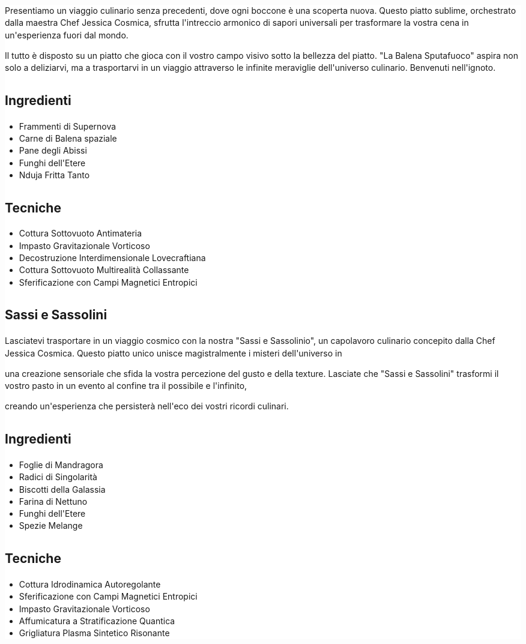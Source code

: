 Presentiamo un viaggio culinario senza precedenti, dove ogni boccone è una scoperta nuova. Questo piatto sublime, orchestrato dalla maestra Chef Jessica Cosmica, sfrutta l'intreccio armonico di sapori universali per trasformare la vostra cena in un'esperienza fuori dal mondo.

Il tutto è disposto su un piatto che gioca con il vostro campo visivo sotto la bellezza del piatto. "La Balena Sputafuoco" aspira non solo a deliziarvi, ma a trasportarvi in un viaggio attraverso le infinite meraviglie dell'universo culinario. Benvenuti nell'ignoto.

## Ingredienti

- Frammenti di Supernova
- Carne di Balena spaziale
- Pane degli Abissi
- Funghi dell'Etere
- Nduja Fritta Tanto

## Tecniche

- Cottura Sottovuoto Antimateria
- Impasto Gravitazionale Vorticoso
- Decostruzione Interdimensionale Lovecraftiana
- Cottura Sottovuoto Multirealità Collassante
- Sferificazione con Campi Magnetici Entropici

## Sassi e Sassolini

Lasciatevi trasportare in un viaggio cosmico con la nostra "Sassi e Sassolinio", un capolavoro culinario concepito dalla Chef Jessica Cosmica. Questo piatto unico unisce magistralmente i misteri dell'universo in

una creazione sensoriale che sfida la vostra percezione del gusto e della texture. Lasciate che "Sassi e Sassolini" trasformi il vostro pasto in un evento al confine tra il possibile e l'infinito,

creando un'esperienza che persisterà nell'eco dei vostri ricordi culinari.

## Ingredienti

- Foglie di Mandragora
- Radici di Singolarità
- Biscotti della Galassia
- Farina di Nettuno
- Funghi dell'Etere
- Spezie Melange

## Tecniche

- Cottura Idrodinamica Autoregolante
- Sferificazione con Campi Magnetici Entropici
- Impasto Gravitazionale Vorticoso
- Affumicatura a Stratificazione Quantica
- Grigliatura Plasma Sintetico Risonante
